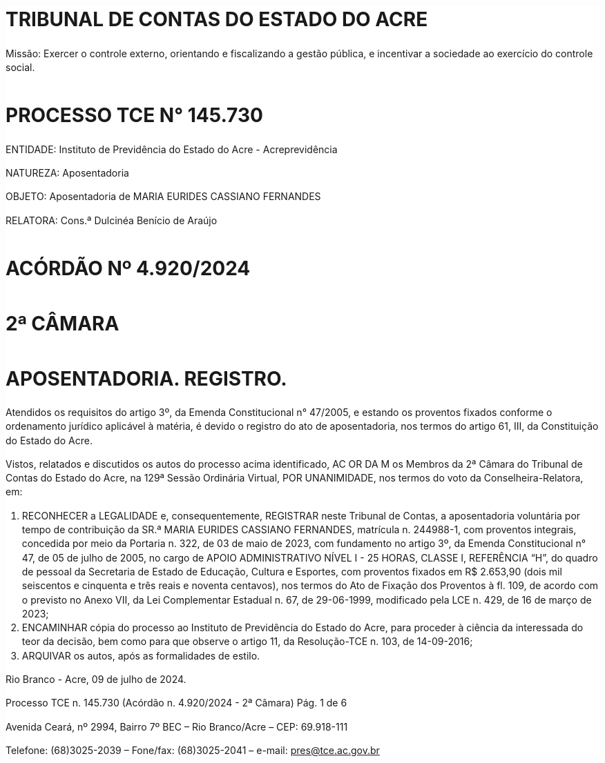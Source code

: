 # TRIBUNAL DE CONTAS DO ESTADO DO ACRE

Missão: Exercer o controle externo, orientando e fiscalizando a gestão pública, e incentivar a sociedade ao exercício do controle social.

# PROCESSO TCE N° 145.730

ENTIDADE: Instituto de Previdência do Estado do Acre - Acreprevidência

NATUREZA: Aposentadoria

OBJETO: Aposentadoria de MARIA EURIDES CASSIANO FERNANDES

RELATORA: Cons.ª Dulcinéa Benício de Araújo

# ACÓRDÃO Nº 4.920/2024

# 2ª CÂMARA

# APOSENTADORIA. REGISTRO.

Atendidos os requisitos do artigo 3º, da Emenda Constitucional n° 47/2005, e estando os proventos fixados conforme o ordenamento jurídico aplicável à matéria, é devido o registro do ato de aposentadoria, nos termos do artigo 61, III, da Constituição do Estado do Acre.

Vistos, relatados e discutidos os autos do processo acima identificado, AC OR DA M os Membros da 2ª Câmara do Tribunal de Contas do Estado do Acre, na 129ª Sessão Ordinária Virtual, POR UNANIMIDADE, nos termos do voto da Conselheira-Relatora, em:

1. RECONHECER a LEGALIDADE e, consequentemente, REGISTRAR neste Tribunal de Contas, a aposentadoria voluntária por tempo de contribuição da SR.ª MARIA EURIDES CASSIANO FERNANDES, matrícula n. 244988-1, com proventos integrais, concedida por meio da Portaria n. 322, de 03 de maio de 2023, com fundamento no artigo 3º, da Emenda Constitucional n° 47, de 05 de julho de 2005, no cargo de APOIO ADMINISTRATIVO NÍVEL I - 25 HORAS, CLASSE I, REFERÊNCIA “H”, do quadro de pessoal da Secretaria de Estado de Educação, Cultura e Esportes, com proventos fixados em R$ 2.653,90 (dois mil seiscentos e cinquenta e três reais e noventa centavos), nos termos do Ato de Fixação dos Proventos à fl. 109, de acordo com o previsto no Anexo VII, da Lei Complementar Estadual n. 67, de 29-06-1999, modificado pela LCE n. 429, de 16 de março de 2023;
2. ENCAMINHAR cópia do processo ao Instituto de Previdência do Estado do Acre, para proceder à ciência da interessada do teor da decisão, bem como para que observe o artigo 11, da Resolução-TCE n. 103, de 14-09-2016;
3. ARQUIVAR os autos, após as formalidades de estilo.

Rio Branco - Acre, 09 de julho de 2024.

Processo TCE n. 145.730 (Acórdão n. 4.920/2024 - 2ª Câmara) Pág. 1 de 6

Avenida Ceará, nº 2994, Bairro 7º BEC – Rio Branco/Acre – CEP: 69.918-111

Telefone: (68)3025-2039 – Fone/fax: (68)3025-2041 – e-mail: pres@tce.ac.gov.br
